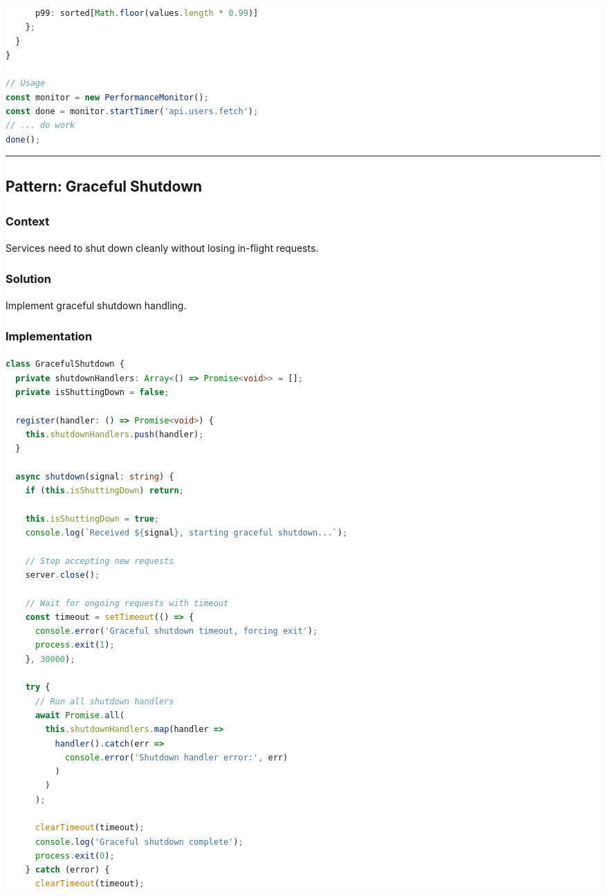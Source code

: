 ```typescript
      p99: sorted[Math.floor(values.length * 0.99)]
    };
  }
}

// Usage
const monitor = new PerformanceMonitor();
const done = monitor.startTimer('api.users.fetch');
// ... do work
done();
```

---

## Pattern: Graceful Shutdown

### Context
Services need to shut down cleanly without losing in-flight requests.

### Solution
Implement graceful shutdown handling.

### Implementation
```typescript
class GracefulShutdown {
  private shutdownHandlers: Array<() => Promise<void>> = [];
  private isShuttingDown = false;

  register(handler: () => Promise<void>) {
    this.shutdownHandlers.push(handler);
  }

  async shutdown(signal: string) {
    if (this.isShuttingDown) return;
    
    this.isShuttingDown = true;
    console.log(`Received ${signal}, starting graceful shutdown...`);

    // Stop accepting new requests
    server.close();

    // Wait for ongoing requests with timeout
    const timeout = setTimeout(() => {
      console.error('Graceful shutdown timeout, forcing exit');
      process.exit(1);
    }, 30000);

    try {
      // Run all shutdown handlers
      await Promise.all(
        this.shutdownHandlers.map(handler => 
          handler().catch(err => 
            console.error('Shutdown handler error:', err)
          )
        )
      );
      
      clearTimeout(timeout);
      console.log('Graceful shutdown complete');
      process.exit(0);
    } catch (error) {
      clearTimeout(timeout);
```